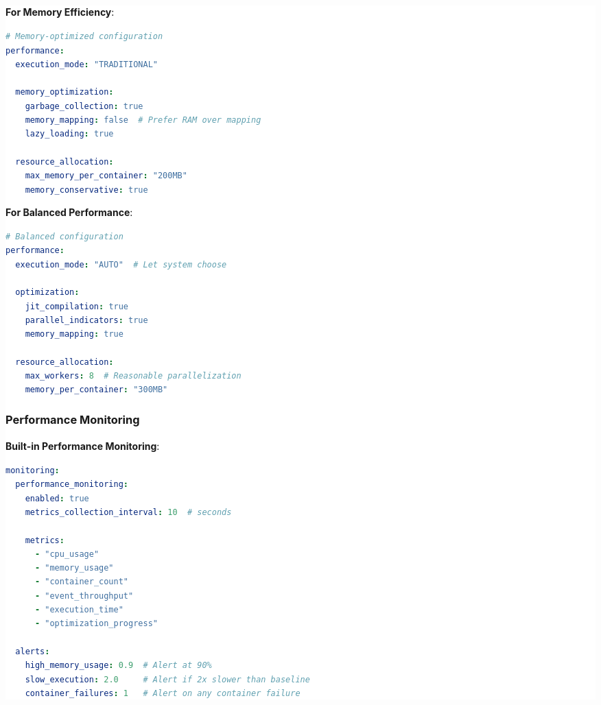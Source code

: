 **For Memory Efficiency**:
```yaml
# Memory-optimized configuration
performance:
  execution_mode: "TRADITIONAL"
  
  memory_optimization:
    garbage_collection: true
    memory_mapping: false  # Prefer RAM over mapping
    lazy_loading: true
    
  resource_allocation:
    max_memory_per_container: "200MB"
    memory_conservative: true
```

**For Balanced Performance**:
```yaml
# Balanced configuration
performance:
  execution_mode: "AUTO"  # Let system choose
  
  optimization:
    jit_compilation: true
    parallel_indicators: true
    memory_mapping: true
    
  resource_allocation:
    max_workers: 8  # Reasonable parallelization
    memory_per_container: "300MB"
```

### Performance Monitoring

**Built-in Performance Monitoring**:
```yaml
monitoring:
  performance_monitoring:
    enabled: true
    metrics_collection_interval: 10  # seconds
    
    metrics:
      - "cpu_usage"
      - "memory_usage"
      - "container_count"
      - "event_throughput"
      - "execution_time"
      - "optimization_progress"
      
  alerts:
    high_memory_usage: 0.9  # Alert at 90%
    slow_execution: 2.0     # Alert if 2x slower than baseline
    container_failures: 1   # Alert on any container failure
```
